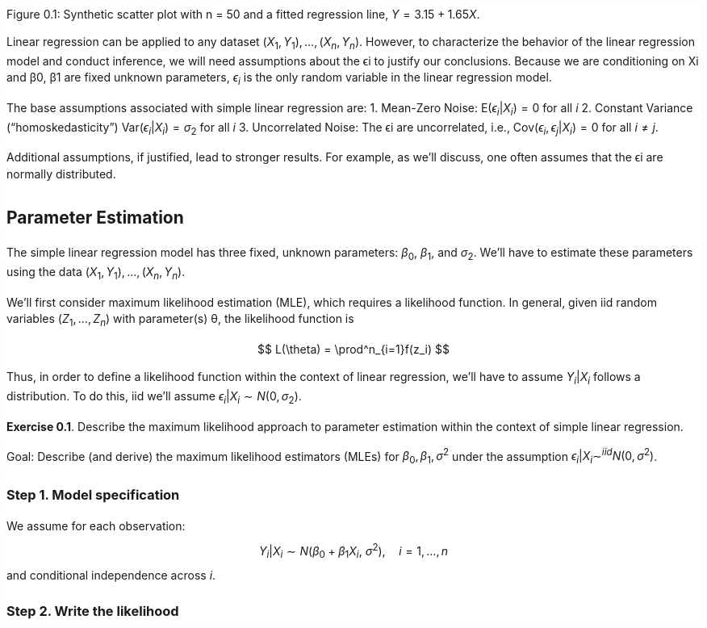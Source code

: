 Figure 0.1: Synthetic scatter plot with n = 50 and a fitted regression
line, $Y= 3.15 + 1.65X$.

Linear regression can be applied to any dataset
$(X_1, Y_1),\dots, (X_n, Y_n)$. However, to characterize the behavior of
the linear regression model and conduct inference, we will need
assumptions about the ϵi to justify our conclusions. Because we are
conditioning on Xi and β0, β1 are fixed unknown parameters, $\epsilon_i$
is the only random variable in the linear regression model.

The base assumptions associated with simple linear regression are: 1.
Mean-Zero Noise: $\text{E}(\epsilon_i | X_i) = 0$ for all $i$ 2.
Constant Variance (“homoskedasticity”)
$\text{Var}(\epsilon_i | X_i) = \sigma_2$ for all $i$ 3. Uncorrelated
Noise: The ϵi are uncorrelated, i.e.,
$\text{Cov}(\epsilon_i, \epsilon_j | X_i) = 0$ for all $i \ne j$.

Additional assumptions, if justified, lead to stronger results. For
example, as we’ll discuss, one often assumes that the ϵi are normally
distributed.

## Parameter Estimation

The simple linear regression model has three fixed, unknown parameters:
$\beta_0$, $\beta_1$, and $\sigma_2$. We’ll have to estimate these
parameters using the data $(X_1, Y_1),\dots, (X_n, Y_n)$.

We’ll first consider maximum likelihood estimation (MLE), which requires
a likelihood function. In general, given iid random variables
$(Z_1,\dots, Z_n)$ with parameter(s) θ, the likelihood function is

$$
L(\theta) = \prod^n_{i=1}f(z_i)
$$

Thus, in order to define a likelihood function within the context of
linear regression, we’ll have to assume $Y_i|X_i$ follows a
distribution. To do this, iid we’ll assume
$\epsilon_i | X_i ∼ N(0, \sigma_2)$.

**Exercise 0.1**. Describe the maximum likelihood approach to parameter
estimation within the context of simple linear regression.

Goal: Describe (and derive) the maximum likelihood estimators (MLEs) for
$\beta_0, \beta_1, \sigma^2$ under the assumption
$\epsilon_i | X_i \sim^{iid} N(0,\sigma^2)$.

### Step 1. Model specification

We assume for each observation: $$
Y_i | X_i \sim N(\beta_0 + \beta_1 X_i,\ \sigma^2), \quad i=1,\dots,n
$$ and conditional independence across $i$.

### Step 2. Write the likelihood
